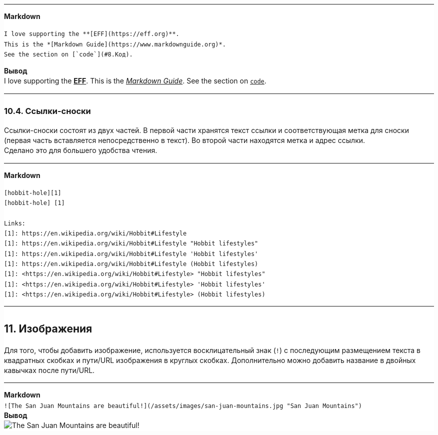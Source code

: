 ***

**Markdown**  
```
I love supporting the **[EFF](https://eff.org)**.
This is the *[Markdown Guide](https://www.markdownguide.org)*.
See the section on [`code`](#8.Код).
```  
**Вывод**  
I love supporting the **[EFF](https://eff.org)**.
This is the *[Markdown Guide](https://www.markdownguide.org)*.
See the section on [`code`](#8.Код).

***

### 10.4.  Ссылки-сноски
Ссылки-сноски состоят из двух частей. В первой части хранятся текст ссылки и
соответствующая метка для сноски (первая часть вставляется непосредственно в
текст). Во второй части находятся метка и адрес ссылки.  
Сделано это для большего удобства чтения.

***

**Markdown**  
```
[hobbit-hole][1]
[hobbit-hole] [1]

Links:
[1]: https://en.wikipedia.org/wiki/Hobbit#Lifestyle
[1]: https://en.wikipedia.org/wiki/Hobbit#Lifestyle "Hobbit lifestyles"
[1]: https://en.wikipedia.org/wiki/Hobbit#Lifestyle 'Hobbit lifestyles'
[1]: https://en.wikipedia.org/wiki/Hobbit#Lifestyle (Hobbit lifestyles)
[1]: <https://en.wikipedia.org/wiki/Hobbit#Lifestyle> "Hobbit lifestyles"
[1]: <https://en.wikipedia.org/wiki/Hobbit#Lifestyle> 'Hobbit lifestyles'
[1]: <https://en.wikipedia.org/wiki/Hobbit#Lifestyle> (Hobbit lifestyles)
```  

***

## 11. Изображения
Для того, чтобы добавить изображение, используется восклицательный знак (`!`) с
последующим размещением текста в квадратных скобках и пути/URL изображения в
круглых скобках. Дополнительно можно добавить название в двойных кавычках после
пути/URL.

***

**Markdown**  
`![The San Juan Mountains are beautiful!](/assets/images/san-juan-mountains.jpg "San Juan Mountains")`  
**Вывод**  
![The San Juan Mountains are beautiful!](/assets/images/san-juan-mountains.jpg "San Juan Mountains")


[^1]: This is the firs footnote.
[^bignote]: Here's one with multiple paragraphs and code.